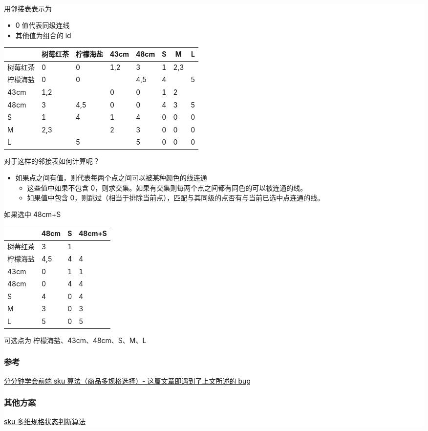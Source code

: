 用邻接表表示为

- 0 值代表同级连线
- 其他值为组合的 id

|          | 树莓红茶 | 柠檬海盐 | 43cm | 48cm | S   | M   | L   |
| -------- | -------- | -------- | ---- | ---- | --- | --- | --- |
| 树莓红茶 | 0        | 0        | 1,2  | 3    | 1   | 2,3 |     |
| 柠檬海盐 | 0        | 0        |      | 4,5  | 4   |     | 5   |
| 43cm     | 1,2      |          | 0    | 0    | 1   | 2   |     |
| 48cm     | 3        | 4,5      | 0    | 0    | 4   | 3   | 5   |
| S        | 1        | 4        | 1    | 4    | 0   | 0   | 0   |
| M        | 2,3      |          | 2    | 3    | 0   | 0   | 0   |
| L        |          | 5        |      | 5    | 0   | 0   | 0   |

对于这样的邻接表如何计算呢？

- 如果点之间有值，则代表每两个点之间可以被某种颜色的线连通
  - 这些值中如果不包含 0，则求交集。如果有交集则每两个点之间都有同色的可以被连通的线。
  - 如果值中包含 0，则跳过（相当于排除当前点），匹配与其同级的点否有与当前已选中点连通的线。

如果选中 48cm+S

|          | 48cm | S   | 48cm+S |
| -------- | ---- | --- | ------ |
| 树莓红茶 | 3    | 1   |        |
| 柠檬海盐 | 4,5  | 4   | 4      |
| 43cm     | 0    | 1   | 1      |
| 48cm     | 0    | 4   | 4      |
| S        | 4    | 0   | 4      |
| M        | 3    | 0   | 3      |
| L        | 5    | 0   | 5      |

可选点为 柠檬海盐、43cm、48cm、S、M、L

### 参考

[分分钟学会前端 sku 算法（商品多规格选择）- 这篇文章即遇到了上文所述的 bug](https://juejin.im/post/6844904196349640718)

### 其他方案

[sku 多维规格状态判断算法](https://keelii.com/2016/12/22/sku-multi-dimensional-attributes-state-algorithm)
